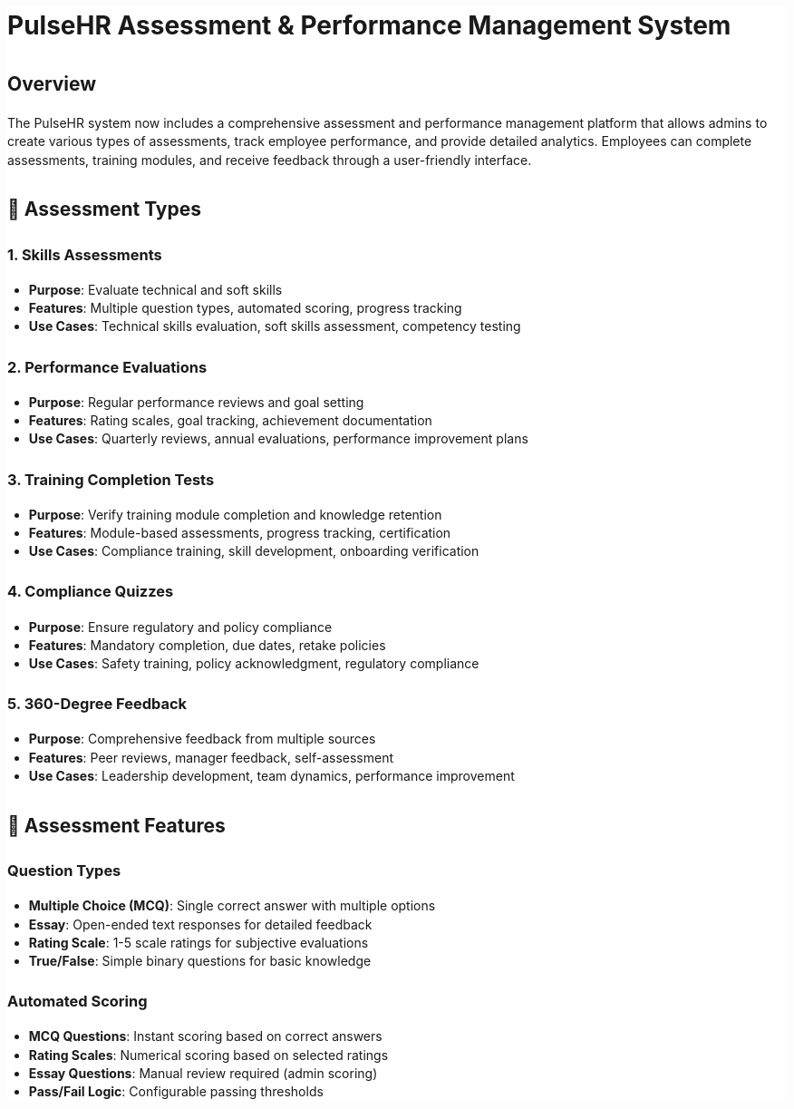 # PulseHR Assessment & Performance Management System

## Overview

The PulseHR system now includes a comprehensive assessment and performance management platform that allows admins to create various types of assessments, track employee performance, and provide detailed analytics. Employees can complete assessments, training modules, and receive feedback through a user-friendly interface.

## 🎯 Assessment Types

### 1. Skills Assessments
- **Purpose**: Evaluate technical and soft skills
- **Features**: Multiple question types, automated scoring, progress tracking
- **Use Cases**: Technical skills evaluation, soft skills assessment, competency testing

### 2. Performance Evaluations
- **Purpose**: Regular performance reviews and goal setting
- **Features**: Rating scales, goal tracking, achievement documentation
- **Use Cases**: Quarterly reviews, annual evaluations, performance improvement plans

### 3. Training Completion Tests
- **Purpose**: Verify training module completion and knowledge retention
- **Features**: Module-based assessments, progress tracking, certification
- **Use Cases**: Compliance training, skill development, onboarding verification

### 4. Compliance Quizzes
- **Purpose**: Ensure regulatory and policy compliance
- **Features**: Mandatory completion, due dates, retake policies
- **Use Cases**: Safety training, policy acknowledgment, regulatory compliance

### 5. 360-Degree Feedback
- **Purpose**: Comprehensive feedback from multiple sources
- **Features**: Peer reviews, manager feedback, self-assessment
- **Use Cases**: Leadership development, team dynamics, performance improvement

## 🔧 Assessment Features

### Question Types
- **Multiple Choice (MCQ)**: Single correct answer with multiple options
- **Essay**: Open-ended text responses for detailed feedback
- **Rating Scale**: 1-5 scale ratings for subjective evaluations
- **True/False**: Simple binary questions for basic knowledge

### Automated Scoring
- **MCQ Questions**: Instant scoring based on correct answers
- **Rating Scales**: Numerical scoring based on selected ratings
- **Essay Questions**: Manual review required (admin scoring)
- **Pass/Fail Logic**: Configurable passing thresholds
